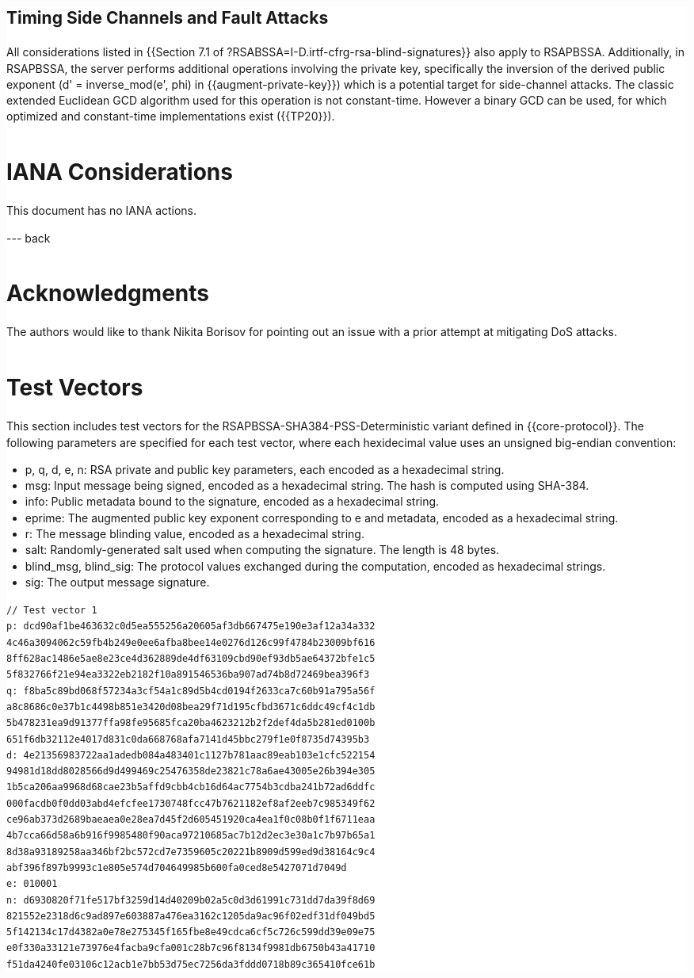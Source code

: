 ## Timing Side Channels and Fault Attacks
All considerations listed in {{Section 7.1 of ?RSABSSA=I-D.irtf-cfrg-rsa-blind-signatures}} also apply to RSAPBSSA. Additionally, in RSAPBSSA, the server performs additional operations involving the private key, specifically the inversion of the derived public exponent (d' = inverse_mod(e', phi) in {{augment-private-key}}) which is a potential target for side-channel attacks. The classic extended Euclidean GCD algorithm used for this operation is not constant-time. However a binary GCD can be used, for which optimized and constant-time implementations exist ({{TP20}}).

# IANA Considerations

This document has no IANA actions.

--- back

# Acknowledgments

The authors would like to thank Nikita Borisov for pointing out an issue with a prior attempt at mitigating DoS attacks.

# Test Vectors

This section includes test vectors for the RSAPBSSA-SHA384-PSS-Deterministic variant defined in {{core-protocol}}.
The following parameters are specified for each test vector, where each hexidecimal value uses an unsigned big-endian convention:

- p, q, d, e, n: RSA private and public key parameters, each encoded as a hexadecimal string.
- msg: Input message being signed, encoded as a hexadecimal string. The hash is computed using SHA-384.
- info: Public metadata bound to the signature, encoded as a hexadecimal string.
- eprime: The augmented public key exponent corresponding to e and metadata, encoded as a hexadecimal string.
- r: The message blinding value, encoded as a hexadecimal string.
- salt: Randomly-generated salt used when computing the signature. The length is 48 bytes.
- blind\_msg, blind\_sig: The protocol values exchanged during the computation,
  encoded as hexadecimal strings.
- sig: The output message signature.

~~~
// Test vector 1
p: dcd90af1be463632c0d5ea555256a20605af3db667475e190e3af12a34a332
4c46a3094062c59fb4b249e0ee6afba8bee14e0276d126c99f4784b23009bf616
8ff628ac1486e5ae8e23ce4d362889de4df63109cbd90ef93db5ae64372bfe1c5
5f832766f21e94ea3322eb2182f10a891546536ba907ad74b8d72469bea396f3
q: f8ba5c89bd068f57234a3cf54a1c89d5b4cd0194f2633ca7c60b91a795a56f
a8c8686c0e37b1c4498b851e3420d08bea29f71d195cfbd3671c6ddc49cf4c1db
5b478231ea9d91377ffa98fe95685fca20ba4623212b2f2def4da5b281ed0100b
651f6db32112e4017d831c0da668768afa7141d45bbc279f1e0f8735d74395b3
d: 4e21356983722aa1adedb084a483401c1127b781aac89eab103e1cfc522154
94981d18dd8028566d9d499469c25476358de23821c78a6ae43005e26b394e305
1b5ca206aa9968d68cae23b5affd9cbb4cb16d64ac7754b3cdba241b72ad6ddfc
000facdb0f0dd03abd4efcfee1730748fcc47b7621182ef8af2eeb7c985349f62
ce96ab373d2689baeaea0e28ea7d45f2d605451920ca4ea1f0c08b0f1f6711eaa
4b7cca66d58a6b916f9985480f90aca97210685ac7b12d2ec3e30a1c7b97b65a1
8d38a93189258aa346bf2bc572cd7e7359605c20221b8909d599ed9d38164c9c4
abf396f897b9993c1e805e574d704649985b600fa0ced8e5427071d7049d
e: 010001
n: d6930820f71fe517bf3259d14d40209b02a5c0d3d61991c731dd7da39f8d69
821552e2318d6c9ad897e603887a476ea3162c1205da9ac96f02edf31df049bd5
5f142134c17d4382a0e78e275345f165fbe8e49cdca6cf5c726c599dd39e09e75
e0f330a33121e73976e4facba9cfa001c28b7c96f8134f9981db6750b43a41710
f51da4240fe03106c12acb1e7bb53d75ec7256da3fddd0718b89c365410fce61b
~~~